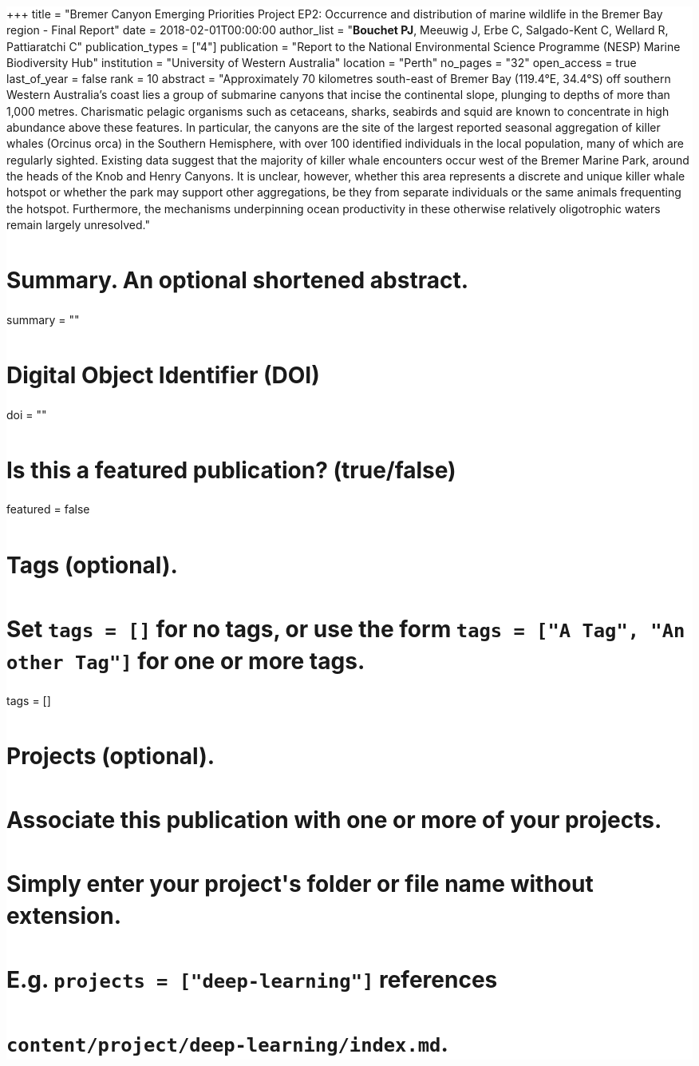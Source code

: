 +++
title = "Bremer Canyon Emerging Priorities Project EP2: Occurrence and distribution of marine wildlife in the Bremer Bay region - Final Report"
date = 2018-02-01T00:00:00
author_list = "<strong>Bouchet PJ</strong>, Meeuwig J, Erbe C, Salgado-Kent C, Wellard R, Pattiaratchi C"
publication_types = ["4"]
publication = "Report to the National Environmental Science Programme (NESP) Marine Biodiversity Hub"
institution = "University of Western Australia"
location = "Perth"
no_pages = "32"
open_access = true
last_of_year = false
rank = 10
abstract = "Approximately 70 kilometres south-east of Bremer Bay (119.4°E, 34.4°S) off southern Western Australia’s coast lies a group of submarine canyons that incise the continental slope, plunging to depths of more than 1,000 metres. Charismatic pelagic organisms such as cetaceans, sharks, seabirds and squid are known to concentrate in high abundance above these features. In particular, the canyons are the site of the largest reported seasonal aggregation of killer whales (Orcinus orca) in the Southern Hemisphere, with over 100 identified individuals in the local population, many of which are regularly sighted. Existing data suggest that the majority of killer whale encounters occur west of the Bremer Marine Park, around the heads of the Knob and Henry Canyons. It is unclear, however, whether this area represents a discrete and unique killer whale hotspot or whether the park may support other aggregations, be they from separate individuals or the same animals frequenting the hotspot. Furthermore, the mechanisms underpinning ocean productivity in these otherwise relatively oligotrophic waters remain largely unresolved."

# Summary. An optional shortened abstract.
summary = ""

# Digital Object Identifier (DOI)
doi = ""

# Is this a featured publication? (true/false)
featured = false

# Tags (optional).
#   Set `tags = []` for no tags, or use the form `tags = ["A Tag", "Another Tag"]` for one or more tags.
tags = []

# Projects (optional).
#   Associate this publication with one or more of your projects.
#   Simply enter your project's folder or file name without extension.
#   E.g. `projects = ["deep-learning"]` references
#   `content/project/deep-learning/index.md`.